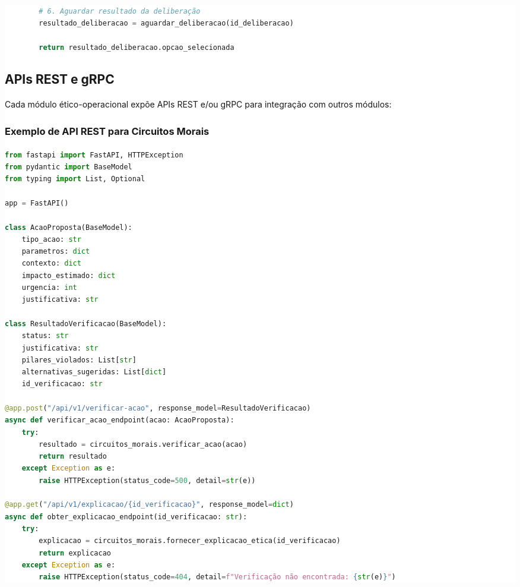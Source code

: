 ```python
        # 6. Aguardar resultado da deliberação
        resultado_deliberacao = aguardar_deliberacao(id_deliberacao)
        
        return resultado_deliberacao.opcao_selecionada
```

## APIs REST e gRPC

Cada módulo ético-operacional expõe APIs REST e/ou gRPC para integração com outros módulos:

### Exemplo de API REST para Circuitos Morais

```python
from fastapi import FastAPI, HTTPException
from pydantic import BaseModel
from typing import List, Optional

app = FastAPI()

class AcaoProposta(BaseModel):
    tipo_acao: str
    parametros: dict
    contexto: dict
    impacto_estimado: dict
    urgencia: int
    justificativa: str

class ResultadoVerificacao(BaseModel):
    status: str
    justificativa: str
    pilares_violados: List[str]
    alternativas_sugeridas: List[dict]
    id_verificacao: str

@app.post("/api/v1/verificar-acao", response_model=ResultadoVerificacao)
async def verificar_acao_endpoint(acao: AcaoProposta):
    try:
        resultado = circuitos_morais.verificar_acao(acao)
        return resultado
    except Exception as e:
        raise HTTPException(status_code=500, detail=str(e))

@app.get("/api/v1/explicacao/{id_verificacao}", response_model=dict)
async def obter_explicacao_endpoint(id_verificacao: str):
    try:
        explicacao = circuitos_morais.fornecer_explicacao_etica(id_verificacao)
        return explicacao
    except Exception as e:
        raise HTTPException(status_code=404, detail=f"Verificação não encontrada: {str(e)}")
```
